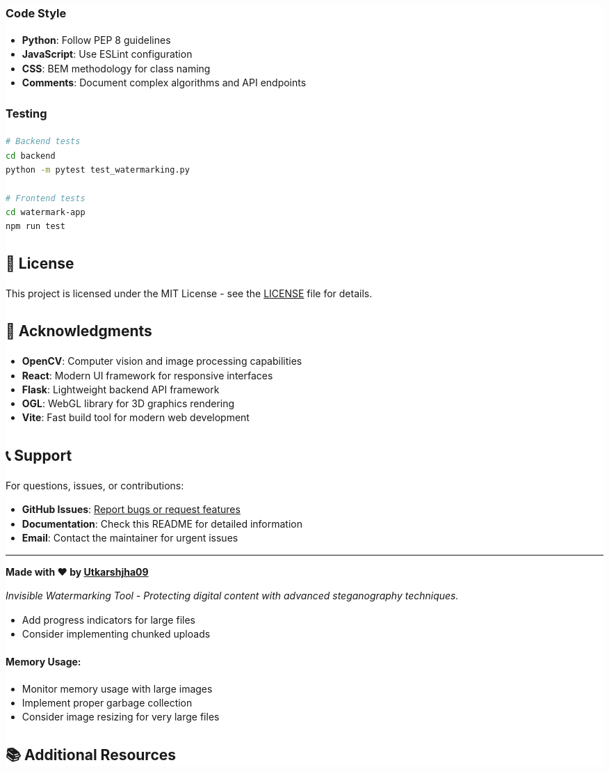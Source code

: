 ### **Code Style**
- **Python**: Follow PEP 8 guidelines
- **JavaScript**: Use ESLint configuration
- **CSS**: BEM methodology for class naming
- **Comments**: Document complex algorithms and API endpoints

### **Testing**
```bash
# Backend tests
cd backend
python -m pytest test_watermarking.py

# Frontend tests
cd watermark-app
npm run test
```

## 📄 License

This project is licensed under the MIT License - see the [LICENSE](LICENSE) file for details.

## 👏 Acknowledgments

- **OpenCV**: Computer vision and image processing capabilities
- **React**: Modern UI framework for responsive interfaces  
- **Flask**: Lightweight backend API framework
- **OGL**: WebGL library for 3D graphics rendering
- **Vite**: Fast build tool for modern web development

## 📞 Support

For questions, issues, or contributions:

- **GitHub Issues**: [Report bugs or request features](https://github.com/Utkarshjha09/Invisible-Watermarking/issues)
- **Documentation**: Check this README for detailed information
- **Email**: Contact the maintainer for urgent issues

---

**Made with ❤️ by [Utkarshjha09](https://github.com/Utkarshjha09)**

*Invisible Watermarking Tool - Protecting digital content with advanced steganography techniques.*
- Add progress indicators for large files
- Consider implementing chunked uploads

#### **Memory Usage**:
- Monitor memory usage with large images
- Implement proper garbage collection
- Consider image resizing for very large files

## 📚 Additional Resources
